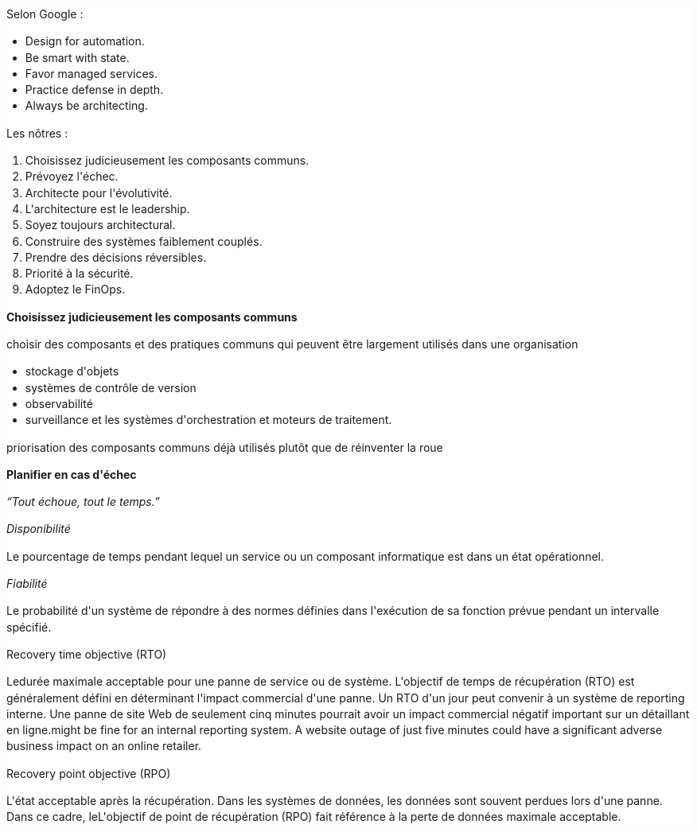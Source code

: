 Selon Google :

- Design for automation.
- Be smart with state.
- Favor managed services.
- Practice defense in depth.
- Always be architecting.

Les nôtres :

1) Choisissez judicieusement les composants communs.
1) Prévoyez l'échec.
1) Architecte pour l'évolutivité.
1) L'architecture est le leadership.
1) Soyez toujours architectural.
1) Construire des systèmes faiblement couplés.
1) Prendre des décisions réversibles.
1) Priorité à la sécurité.
1) Adoptez le FinOps.

**Choisissez judicieusement les composants communs**

choisir des composants et des pratiques communs qui peuvent être largement utilisés dans une organisation

- stockage d'objets
- systèmes de contrôle de version
- observabilité
- surveillance et les systèmes d'orchestration et moteurs de traitement.

priorisation des composants communs déjà utilisés plutôt que de réinventer la roue

**Planifier en cas d'échec**

*“Tout échoue, tout le temps.”*

*Disponibilité*

Le pourcentage de temps pendant lequel un service ou un composant informatique est dans un état opérationnel.

*Fiabilité*

Le probabilité d'un système de répondre à des normes définies dans l'exécution de sa fonction prévue pendant un intervalle spécifié.

Recovery time objective (RTO)

Ledurée maximale acceptable pour une panne de service ou de système. L'objectif de temps de récupération (RTO) est généralement défini en déterminant l'impact commercial d'une panne. Un RTO d'un jour peut convenir à un système de reporting interne. Une panne de site Web de seulement cinq minutes pourrait avoir un impact commercial négatif important sur un détaillant en ligne.might be fine for an internal reporting system. A website outage of just five minutes could have a significant adverse business impact on an online retailer.

Recovery point objective (RPO)

L'état acceptable après la récupération. Dans les systèmes de données, les données sont souvent perdues lors d'une panne. Dans ce cadre, leL'objectif de point de récupération (RPO) fait référence à la perte de données maximale acceptable.
